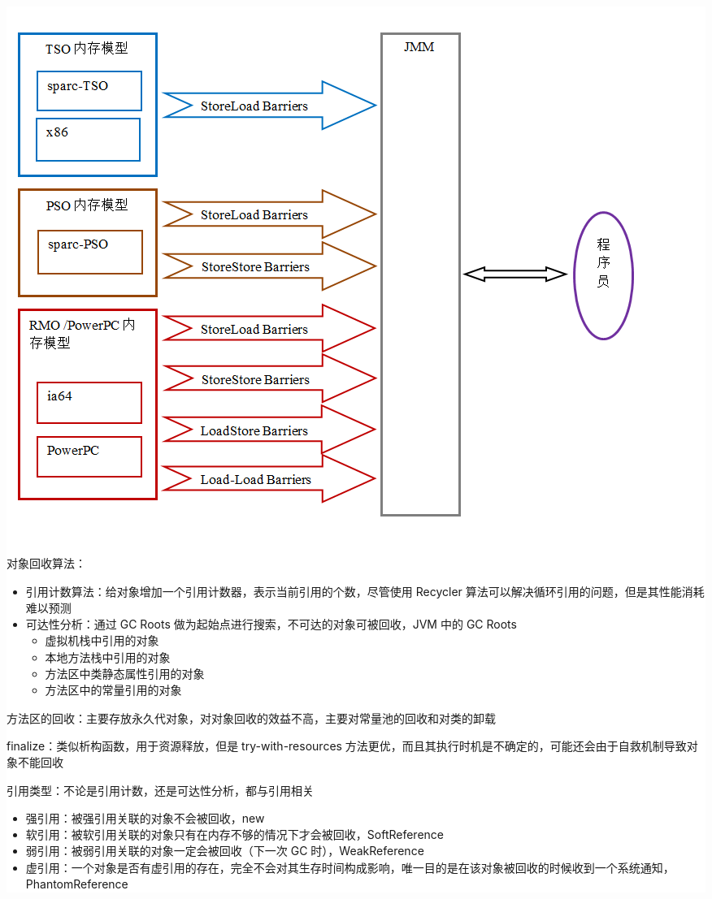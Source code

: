 ![java-jmm-x01](《Java》备忘录/java-jmm-x01.png)



对象回收算法：

+ 引用计数算法：给对象增加一个引用计数器，表示当前引用的个数，尽管使用 Recycler 算法可以解决循环引用的问题，但是其性能消耗难以预测
+ 可达性分析：通过 GC Roots 做为起始点进行搜索，不可达的对象可被回收，JVM 中的 GC Roots 
    + 虚拟机栈中引用的对象
    + 本地方法栈中引用的对象
    + 方法区中类静态属性引用的对象
    + 方法区中的常量引用的对象

方法区的回收：主要存放永久代对象，对对象回收的效益不高，主要对常量池的回收和对类的卸载

finalize：类似析构函数，用于资源释放，但是 try-with-resources 方法更优，而且其执行时机是不确定的，可能还会由于自救机制导致对象不能回收

引用类型：不论是引用计数，还是可达性分析，都与引用相关

+ 强引用：被强引用关联的对象不会被回收，new
+ 软引用：被软引用关联的对象只有在内存不够的情况下才会被回收，SoftReference
+ 弱引用：被弱引用关联的对象一定会被回收（下一次 GC 时），WeakReference
+ 虚引用：一个对象是否有虚引用的存在，完全不会对其生存时间构成影响，唯一目的是在该对象被回收的时候收到一个系统通知，PhantomReference
